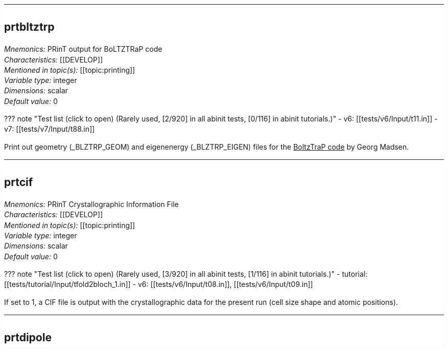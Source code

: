 
* * *

## **prtbltztrp** 


*Mnemonics:* PRinT output for BoLTZTRaP code  
*Characteristics:* [[DEVELOP]]  
*Mentioned in topic(s):* [[topic:printing]]  
*Variable type:* integer  
*Dimensions:* scalar  
*Default value:* 0  

??? note "Test list (click to open) (Rarely used, [2/920] in all abinit tests, [0/116] in abinit tutorials.)"
    - v6:  [[tests/v6/Input/t11.in]]
    - v7:  [[tests/v7/Input/t88.in]]






Print out geometry (_BLZTRP_GEOM) and eigenenergy (_BLZTRP_EIGEN) files for
the [ BoltzTraP
code](https://www.imc.tuwien.ac.at/forschungsbereich_theoretische_chemie/forschungsgruppen/prof_dr_gkh_madsen_theoretical_materials_chemistry/boltztrap/)
by Georg Madsen.


* * *

## **prtcif** 


*Mnemonics:* PRinT Crystallographic Information File  
*Characteristics:* [[DEVELOP]]  
*Mentioned in topic(s):* [[topic:printing]]  
*Variable type:* integer  
*Dimensions:* scalar  
*Default value:* 0  

??? note "Test list (click to open) (Rarely used, [3/920] in all abinit tests, [1/116] in abinit tutorials.)"
    - tutorial:  [[tests/tutorial/Input/tfold2bloch_1.in]]
    - v6:  [[tests/v6/Input/t08.in]], [[tests/v6/Input/t09.in]]






If set to 1, a CIF file is output with the crystallographic data for the
present run (cell size shape and atomic positions).


* * *

## **prtdipole** 
